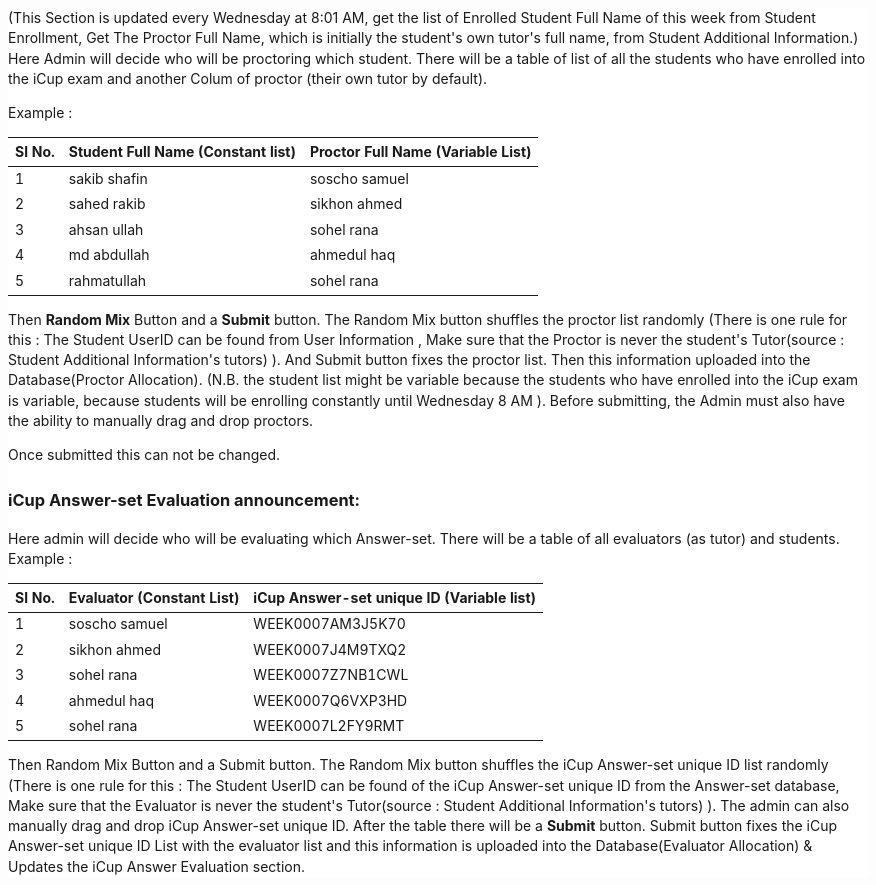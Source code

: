 (This Section is updated every Wednesday at 8:01 AM, get the list of Enrolled Student Full Name of this week from Student Enrollment, Get The Proctor Full Name, which is initially the student's own tutor's full name, from Student Additional Information.)
Here Admin will decide who will be proctoring which student. There will be a table of list of all the students who have enrolled into the iCup exam and another Colum  of proctor (their own tutor by default). 
  
Example : 

| Sl No. | Student Full Name (Constant list) | Proctor Full Name (Variable List) |
| ------ | --------------------------------- | --------------------------------- |
| 1      | sakib shafin                      | soscho samuel                     |
| 2      | sahed rakib                       | sikhon ahmed                      |
| 3      | ahsan ullah                       | sohel rana                        |
| 4      | md abdullah                       | ahmedul haq                       |
| 5      | rahmatullah                       | sohel rana                        |

Then **Random Mix** Button and a **Submit** button. The Random Mix button shuffles the proctor list randomly (There is one rule for this : The Student UserID can be found from User Information , Make sure that the Proctor is never the student's Tutor(source : Student Additional Information's tutors) ). And Submit button fixes the proctor list. Then this information uploaded into the Database(Proctor Allocation). (N.B. the student list might be variable because the students who have enrolled into the iCup exam is variable, because students will be enrolling constantly until Wednesday 8 AM ). Before submitting, the Admin must also have the ability to manually drag and drop proctors.

Once submitted this can not be changed.

### **iCup Answer-set Evaluation announcement**: 

Here admin will decide who will be evaluating which Answer-set. There will be a table of all evaluators (as tutor) and students. 
Example : 

| Sl No. | Evaluator (Constant List) | iCup Answer-set unique ID (Variable list) |
| ------ | ------------------------- | ----------------------------------------- |
| 1      | soscho samuel             | WEEK0007AM3J5K70                          |
| 2      | sikhon ahmed              | WEEK0007J4M9TXQ2                          |
| 3      | sohel rana                | WEEK0007Z7NB1CWL                          |
| 4      | ahmedul haq               | WEEK0007Q6VXP3HD                          |
| 5      | sohel rana                | WEEK0007L2FY9RMT                          |

Then Random Mix Button and a Submit button. The Random Mix button shuffles the iCup Answer-set unique ID list randomly (There is one rule for this : The Student UserID can be found of the iCup Answer-set unique ID from the Answer-set database, Make sure that the Evaluator is never the student's Tutor(source : Student Additional Information's tutors) ). The admin can also manually drag and drop iCup Answer-set unique ID. After the table there will be a **Submit** button. Submit button fixes the iCup Answer-set unique ID List with the evaluator list and this information is  uploaded into the Database(Evaluator Allocation) & Updates the iCup Answer Evaluation section. 
